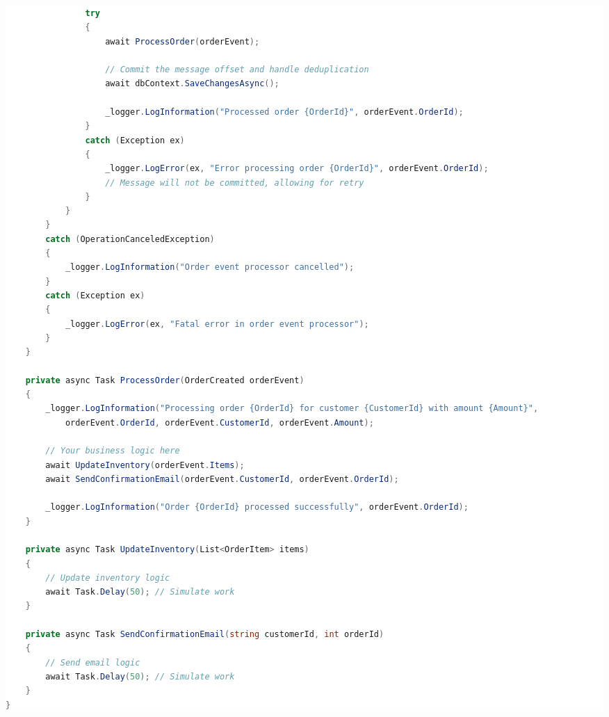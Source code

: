 ```csharp
                try
                {
                    await ProcessOrder(orderEvent);
                    
                    // Commit the message offset and handle deduplication
                    await dbContext.SaveChangesAsync();
                    
                    _logger.LogInformation("Processed order {OrderId}", orderEvent.OrderId);
                }
                catch (Exception ex)
                {
                    _logger.LogError(ex, "Error processing order {OrderId}", orderEvent.OrderId);
                    // Message will not be committed, allowing for retry
                }
            }
        }
        catch (OperationCanceledException)
        {
            _logger.LogInformation("Order event processor cancelled");
        }
        catch (Exception ex)
        {
            _logger.LogError(ex, "Fatal error in order event processor");
        }
    }

    private async Task ProcessOrder(OrderCreated orderEvent)
    {
        _logger.LogInformation("Processing order {OrderId} for customer {CustomerId} with amount {Amount}", 
            orderEvent.OrderId, orderEvent.CustomerId, orderEvent.Amount);

        // Your business logic here
        await UpdateInventory(orderEvent.Items);
        await SendConfirmationEmail(orderEvent.CustomerId, orderEvent.OrderId);
        
        _logger.LogInformation("Order {OrderId} processed successfully", orderEvent.OrderId);
    }

    private async Task UpdateInventory(List<OrderItem> items)
    {
        // Update inventory logic
        await Task.Delay(50); // Simulate work
    }

    private async Task SendConfirmationEmail(string customerId, int orderId)
    {
        // Send email logic
        await Task.Delay(50); // Simulate work
    }
}
```
